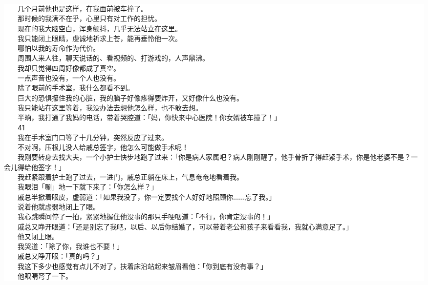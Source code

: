 &emsp;&emsp;几个月前他也是这样，在我面前被车撞了。  
&emsp;&emsp;那时候的我满不在乎，心里只有对工作的担忧。  
&emsp;&emsp;现在的我大脑空白，浑身颤抖，几乎无法站立在这里。  
&emsp;&emsp;我只能闭上眼睛，虔诚地祈求上苍，能再垂怜他一次。  
&emsp;&emsp;哪怕以我的寿命作为代价。  
&emsp;&emsp;周围人来人往，聊天说话的、看视频的、打游戏的，人声鼎沸。  
&emsp;&emsp;我却只觉得四周好像都成了真空。  
&emsp;&emsp;一点声音也没有，一个人也没有。  
&emsp;&emsp;除了眼前的手术室，我什么都看不到。  
&emsp;&emsp;巨大的恐惧攥住我的心脏，我的脑子好像疼得要炸开，又好像什么也没有。  
&emsp;&emsp;我只能站在这里等着，我没办法去想他怎么样，也不敢去想。  
&emsp;&emsp;半晌，我打通了我妈的电话，带着哭腔道：「妈，你快来中心医院！你女婿被车撞了！」  
&emsp;&emsp;41  
&emsp;&emsp;我在手术室门口等了十几分钟，突然反应了过来。  
&emsp;&emsp;不对啊，压根儿没人给戚总签字，他怎么可能做手术呢！  
&emsp;&emsp;我刚要转身去找大夫，一个小护士快步地跑了过来：「你是病人家属吧？病人刚刚醒了，他手骨折了得赶紧手术，你是他老婆不是？一会儿得给他签字！」  
&emsp;&emsp;我赶紧跟着护士跑了过去，一进门，戚总正躺在床上，气息奄奄地看着我。  
&emsp;&emsp;我眼泪「唰」地一下就下来了：「你怎么样？」  
&emsp;&emsp;戚总半掀着眼皮，虚弱道：「如果我没了，你一定要找个人好好地照顾你……忘了我。」  
&emsp;&emsp;说着他就虚弱地闭上了眼。  
&emsp;&emsp;我心跳瞬间停了一拍，紧紧地握住他没事的那只手哽咽道：「不行，你肯定没事的！」  
&emsp;&emsp;戚总又睁开眼道：「还是别忘了我吧，以后、以后你结婚了，可以带着老公和孩子来看看我，我就心满意足了。」  
&emsp;&emsp;他又闭上眼。  
&emsp;&emsp;我哭道：「除了你，我谁也不要！」  
&emsp;&emsp;戚总又睁开眼：「真的吗？」  
&emsp;&emsp;我这下多少也感觉有点儿不对了，扶着床沿站起来皱眉看他：「你到底有没有事？」  
&emsp;&emsp;他眼睛弯了一下。  
